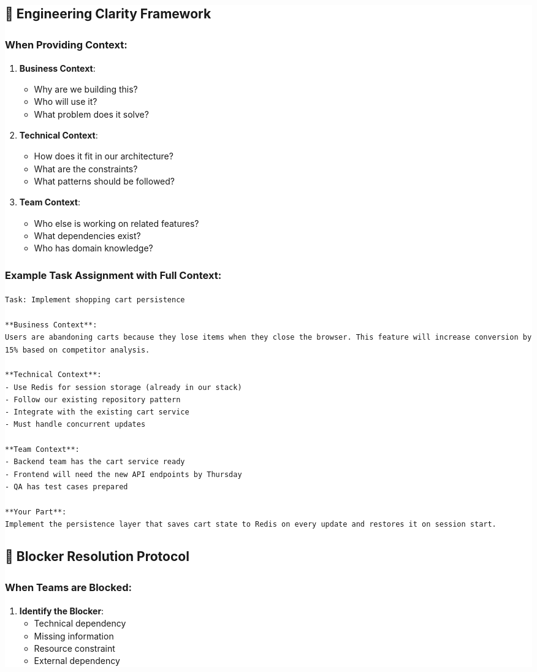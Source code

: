 ## 🎯 Engineering Clarity Framework

### When Providing Context:

1. **Business Context**:
   - Why are we building this?
   - Who will use it?
   - What problem does it solve?

2. **Technical Context**:
   - How does it fit in our architecture?
   - What are the constraints?
   - What patterns should be followed?

3. **Team Context**:
   - Who else is working on related features?
   - What dependencies exist?
   - Who has domain knowledge?

### Example Task Assignment with Full Context:
```
Task: Implement shopping cart persistence

**Business Context**: 
Users are abandoning carts because they lose items when they close the browser. This feature will increase conversion by 15% based on competitor analysis.

**Technical Context**:
- Use Redis for session storage (already in our stack)
- Follow our existing repository pattern
- Integrate with the existing cart service
- Must handle concurrent updates

**Team Context**:
- Backend team has the cart service ready
- Frontend will need the new API endpoints by Thursday
- QA has test cases prepared

**Your Part**:
Implement the persistence layer that saves cart state to Redis on every update and restores it on session start.
```

## 🚧 Blocker Resolution Protocol

### When Teams are Blocked:

1. **Identify the Blocker**:
   - Technical dependency
   - Missing information
   - Resource constraint
   - External dependency

